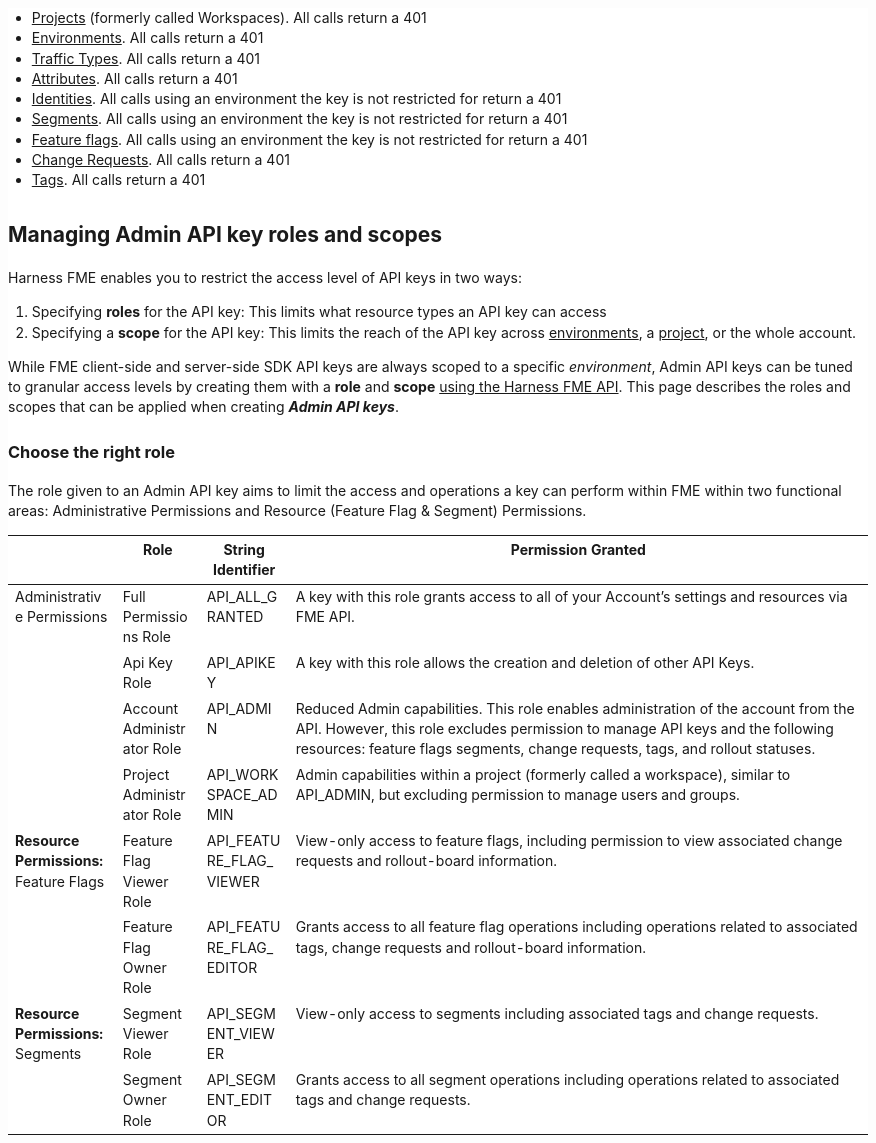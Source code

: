 * [Projects](https://docs.split.io/reference#get-workspaces) (formerly called Workspaces). All calls return a 401
* [Environments](https://docs.split.io/reference#environments-overview). All calls return a 401
* [Traffic Types](https://docs.split.io/reference#traffic-types-overview). All calls return a 401
* [Attributes](https://docs.split.io/reference#attributes-overview). All calls return a 401
* [Identities](https://docs.split.io/reference#identities-overview). All calls using an environment the key is not restricted for return a 401
* [Segments](https://docs.split.io/reference#segments-overview). All calls using an environment the key is not restricted for return a 401
* [Feature flags](https://docs.split.io/reference/feature-flag-overview). All calls using an environment the key is not restricted for return a 401
* [Change Requests](https://docs.split.io/reference#change-request-overview). All calls return a 401
* [Tags](https://docs.split.io/reference#tags-overview). All calls return a 401

## Managing Admin API key roles and scopes

Harness FME enables you to restrict the access level of API keys in two ways:

1. Specifying **roles** for the API key: This limits what resource types an API key can access
2. Specifying a **scope** for the API key: This limits the reach of the API key across [environments](/docs/feature-management-experimentation/management-and-administration/fme-settings/environments), a [project](/docs/feature-management-experimentation/management-and-administration/account-settings/projects), or the whole account.

While FME client-side and server-side SDK API keys are always scoped to a specific _environment_, Admin API keys can be tuned to granular access levels by creating them with a **role** and **scope** [using the Harness FME API](https://docs.split.io/reference/create-an-api-key). This page describes the roles and scopes that can be applied when creating **_Admin API keys_**.

### Choose the right role

The role given to an Admin API key aims to limit the access and operations a key can perform within FME within two functional areas: Administrative Permissions and Resource (Feature Flag & Segment) Permissions.

|                                         | Role                     | String Identifier       | Permission Granted                                                                                                                                                                                                                                          | 
|-----------------------------------------|--------------------------|-------------------------|-------------------------------------------------------------------------------------------------------------------------------------------------------------------------------------------------------------------------------------------------------------|
| Administrative Permissions              | Full Permissions Role    | API_ALL_GRANTED         | A key with this role grants access to all of your Account’s settings and resources via FME API.                                                                                                                                                      |
|                                         | Api Key Role             | API_APIKEY              | A key with this role allows the creation and deletion of other API Keys.                                                                                                                                                                                    |
|                                         | Account Administrator Role      | API_ADMIN               | Reduced Admin capabilities. This role enables administration of the account from the API. However, this role excludes permission to manage API keys and the following resources: feature flags segments, change requests, tags, and rollout statuses.  |
|                                         | Project Administrator Role                         | API_WORKSPACE_ADMIN     | Admin capabilities within a project (formerly called a workspace), similar to API_ADMIN, but excluding permission to manage users and groups.                                                                                                                                           |
| **Resource Permissions:** Feature Flags | Feature Flag Viewer Role | API_FEATURE_FLAG_VIEWER | View-only access to feature flags, including permission to view associated change requests  and rollout-board information.                                                                                                                                  |
|                                         | Feature Flag Owner Role  | API_FEATURE_FLAG_EDITOR | Grants access to all feature flag operations including operations related to associated tags, change requests and rollout-board information.                                                                                                                |
| **Resource Permissions:** Segments      | Segment Viewer Role      | API_SEGMENT_VIEWER      | View-only access to segments including associated tags and change requests.                                                                                                                                                                                 |
|                                         | Segment Owner Role       | API_SEGMENT_EDITOR      | Grants access to all segment operations including operations related to associated tags and change requests.                                                                                                                                                |
